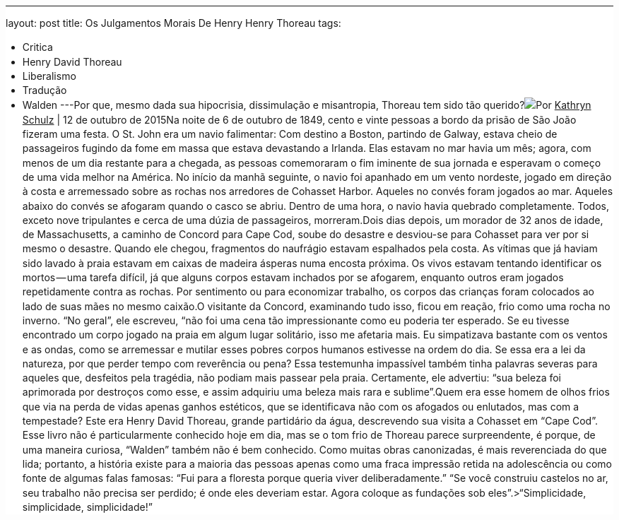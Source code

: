 ---
layout: post
title: Os Julgamentos Morais De Henry Henry Thoreau
tags:
- Critica
- Henry David Thoreau
- Liberalismo
- Tradução
- Walden
---Por que, mesmo dada sua hipocrisia, dissimulação e misantropia, Thoreau tem sido tão querido?![](https://cdn-images-1.medium.com/max/1200/1*CPtyeftjK3RhwlCNNxybsw.jpeg)Por 
[Kathryn Schulz](https://www.newyorker.com/contributors/kathryn-schulz) | 12 de outubro de 2015Na noite de 6 de outubro de 1849, cento e vinte pessoas a bordo da prisão de São João fizeram uma festa. O St. John era um navio falimentar: Com destino a Boston, partindo de Galway, estava cheio de passageiros fugindo da fome em massa que estava devastando a Irlanda. Elas estavam no mar havia um mês; agora, com menos de um dia restante para a chegada, as pessoas comemoraram o fim iminente de sua jornada e esperavam o começo de uma vida melhor na América. No início da manhã seguinte, o navio foi apanhado em um vento nordeste, jogado em direção à costa e arremessado sobre as rochas nos arredores de Cohasset Harbor. Aqueles no convés foram jogados ao mar. Aqueles abaixo do convés se afogaram quando o casco se abriu. Dentro de uma hora, o navio havia quebrado completamente. Todos, exceto nove tripulantes e cerca de uma dúzia de passageiros, morreram.Dois dias depois, um morador de 32 anos de idade, de Massachusetts, a caminho de Concord para Cape Cod, soube do desastre e desviou-se para Cohasset para ver por si mesmo o desastre. Quando ele chegou, fragmentos do naufrágio estavam espalhados pela costa. As vítimas que já haviam sido lavado à praia estavam em caixas de madeira ásperas numa encosta próxima. Os vivos estavam tentando identificar os mortos — uma tarefa difícil, já que alguns corpos estavam inchados por se afogarem, enquanto outros eram jogados repetidamente contra as rochas. Por sentimento ou para economizar trabalho, os corpos das crianças foram colocados ao lado de suas mães no mesmo caixão.O visitante da Concord, examinando tudo isso, ficou em reação, frio como uma rocha no inverno. “No geral”, ele escreveu, “não foi uma cena tão impressionante como eu poderia ter esperado. Se eu tivesse encontrado um corpo jogado na praia em algum lugar solitário, isso me afetaria mais. Eu simpatizava bastante com os ventos e as ondas, como se arremessar e mutilar esses pobres corpos humanos estivesse na ordem do dia. Se essa era a lei da natureza, por que perder tempo com reverência ou pena? Essa testemunha impassível também tinha palavras severas para aqueles que, desfeitos pela tragédia, não podiam mais passear pela praia. Certamente, ele advertiu: “sua beleza foi aprimorada por destroços como esse, e assim adquiriu uma beleza mais rara e sublime”.Quem era esse homem de olhos frios que via na perda de vidas apenas ganhos estéticos, que se identificava não com os afogados ou enlutados, mas com a tempestade? Este era Henry David Thoreau, grande partidário da água, descrevendo sua visita a Cohasset em “Cape Cod”. Esse livro não é particularmente conhecido hoje em dia, mas se o tom frio de Thoreau parece surpreendente, é porque, de uma maneira curiosa, “Walden” também não é bem conhecido. Como muitas obras canonizadas, é mais reverenciada do que lida; portanto, a história existe para a maioria das pessoas apenas como uma fraca impressão retida na adolescência ou como fonte de algumas falas famosas: “Fui para a floresta porque queria viver deliberadamente.” “Se você construiu castelos no ar, seu trabalho não precisa ser perdido; é onde eles deveriam estar. Agora coloque as fundações sob eles”.>“Simplicidade, simplicidade, simplicidade!”